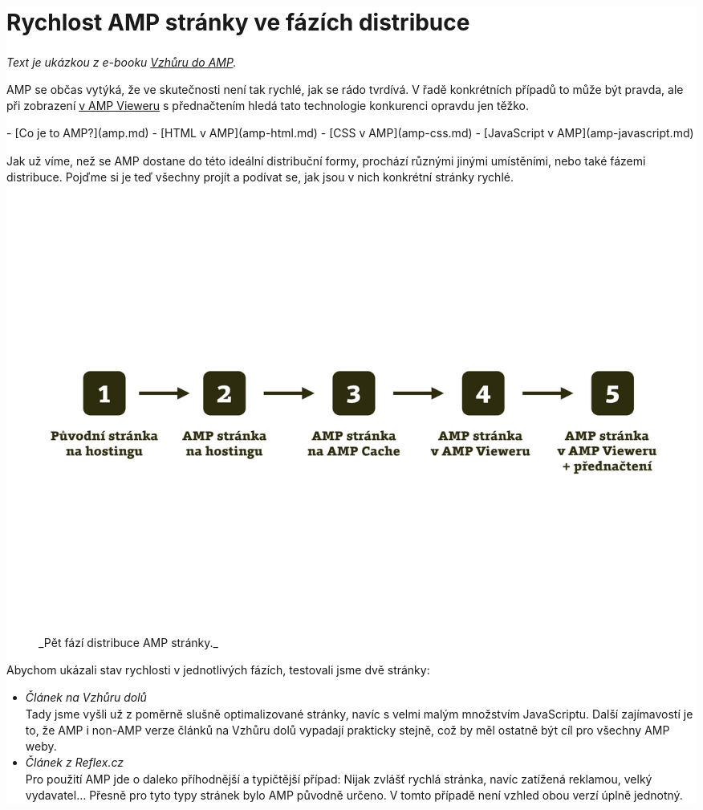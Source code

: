 # Rychlost AMP stránky ve fázích distribuce

<div class="web-only" markdown="1">

*Text je ukázkou z e-booku [Vzhůru do AMP](https://www.vzhurudolu.cz/ebook-amp/).*

</div>

AMP se občas vytýká, že ve skutečnosti není tak rychlé, jak se rádo tvrdívá. V řadě konkrétních případů to může být pravda, ale při zobrazení [v AMP Vieweru](amp-viewer.md) s přednačtením hledá tato technologie konkurenci opravdu jen těžko.

<div class="related web-only" markdown="1">
- [Co je to AMP?](amp.md)
- [HTML v AMP](amp-html.md)
- [CSS v AMP](amp-css.md)
- [JavaScript v AMP](amp-javascript.md)
</div>

Jak už víme, než se AMP dostane do této ideální distribuční formy, prochází různými jinými umístěními, nebo také fázemi distribuce. Pojďme si je teď všechny projít a podívat se, jak jsou v nich konkrétní stránky rychlé.

<figure>
<img src="../dist/images/original/vdamp/amp-faze.png" height="540" width="1920" alt="">
<figcaption markdown="1">
_Pět fází distribuce AMP stránky._
</figcaption>
</figure>

Abychom ukázali stav rychlosti v jednotlivých fázích, testovali jsme dvě stránky:

* _Článek na Vzhůru dolů_  
Tady jsme vyšli už z poměrně slušně optimalizované stránky, navíc s velmi malým množstvím JavaScriptu. Další zajímavostí je to, že AMP i non-AMP verze článků na Vzhůru dolů vypadají prakticky stejně, což by měl ostatně být cíl pro všechny AMP weby.
* _Článek z Reflex.cz_  
Pro použití AMP jde o daleko příhodnější a typičtější případ: Nijak zvlášť rychlá stránka, navíc zatížená reklamou, velký vydavatel… Přesně pro tyto typy stránek bylo AMP původně určeno. V tomto případě není vzhled obou verzí úplně jednotný.
